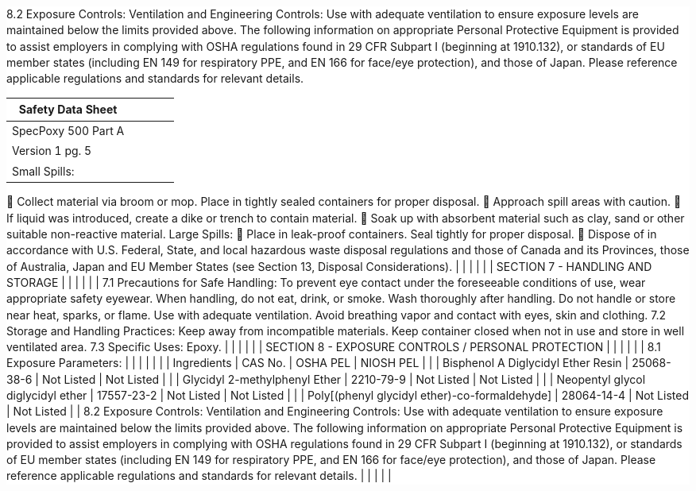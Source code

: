 8.2 Exposure Controls:
Ventilation and Engineering Controls: Use with adequate ventilation to ensure
exposure levels are maintained below the limits
provided above.
The following information on appropriate Personal Protective Equipment is provided to assist
employers in complying with OSHA regulations found in 29 CFR Subpart I (beginning at 1910.132), or
standards of EU member states (including EN 149 for respiratory PPE, and EN 166 for face/eye
protection), and those of Japan. Please reference applicable regulations and standards for relevant
details.

| Safety Data Sheet | | | | |
| --- | --- | --- | --- | --- |
| SpecPoxy 500 Part A | | | | |
| Version 1 pg. 5 | | | | |
| Small Spills:
 Collect material via broom or mop. Place in tightly sealed containers for proper disposal.
 Approach spill areas with caution.
 If liquid was introduced, create a dike or trench to contain material.
 Soak up with absorbent material such as clay, sand or other suitable non-reactive material.
Large Spills:
 Place in leak-proof containers. Seal tightly for proper disposal.
 Dispose of in accordance with U.S. Federal, State, and local hazardous waste disposal
regulations and those of Canada and its Provinces, those of Australia, Japan and EU
Member States (see Section 13, Disposal Considerations). | | | | |
| SECTION 7 - HANDLING AND STORAGE | | | | |
| 7.1 Precautions for Safe Handling:
To prevent eye contact under the foreseeable conditions of use, wear appropriate safety eyewear.
When handling, do not eat, drink, or smoke. Wash thoroughly after handling. Do not handle or store
near heat, sparks, or flame. Use with adequate ventilation. Avoid breathing vapor and contact with
eyes, skin and clothing.
7.2 Storage and Handling Practices:
Keep away from incompatible materials. Keep container closed when not in use and store in well
ventilated area.
7.3 Specific Uses:
Epoxy. | | | | |
| SECTION 8 - EXPOSURE CONTROLS / PERSONAL PROTECTION | | | | |
| 8.1 Exposure Parameters: | | | | |
| | Ingredients | CAS No. | OSHA PEL | NIOSH PEL |
| | Bisphenol A Diglycidyl Ether Resin | 25068-38-6 | Not Listed | Not Listed |
| | Glycidyl 2-methylphenyl Ether | 2210-79-9 | Not Listed | Not Listed |
| | Neopentyl glycol diglycidyl ether | 17557-23-2 | Not Listed | Not Listed |
| | Poly[(phenyl glycidyl ether)-co-formaldehyde] | 28064-14-4 | Not Listed | Not Listed |
| 8.2 Exposure Controls:
Ventilation and Engineering Controls: Use with adequate ventilation to ensure
exposure levels are maintained below the limits
provided above.
The following information on appropriate Personal Protective Equipment is provided to assist
employers in complying with OSHA regulations found in 29 CFR Subpart I (beginning at 1910.132), or
standards of EU member states (including EN 149 for respiratory PPE, and EN 166 for face/eye
protection), and those of Japan. Please reference applicable regulations and standards for relevant
details. | | | | |
